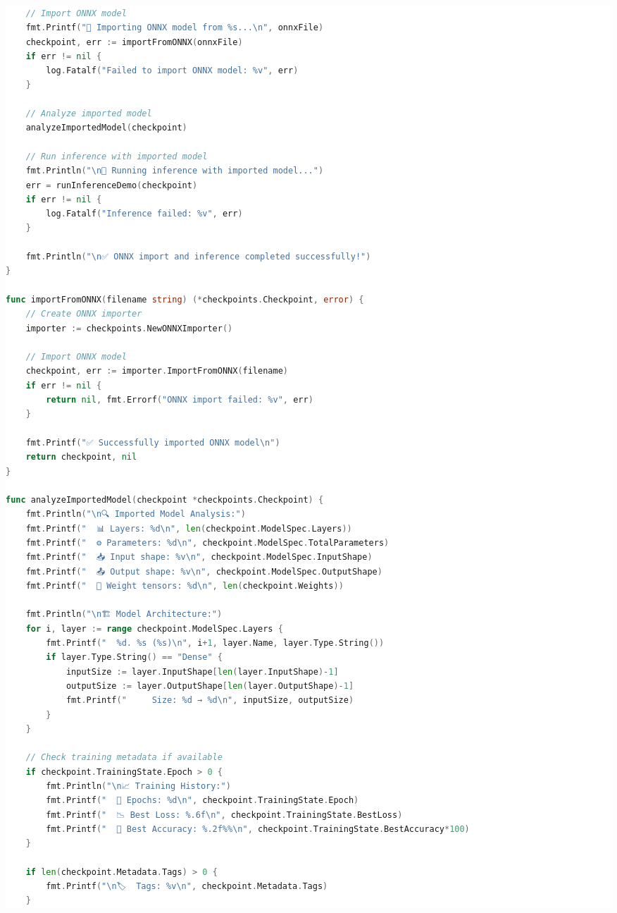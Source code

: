 ```go
	// Import ONNX model
	fmt.Printf("📖 Importing ONNX model from %s...\n", onnxFile)
	checkpoint, err := importFromONNX(onnxFile)
	if err != nil {
		log.Fatalf("Failed to import ONNX model: %v", err)
	}

	// Analyze imported model
	analyzeImportedModel(checkpoint)

	// Run inference with imported model
	fmt.Println("\n🔮 Running inference with imported model...")
	err = runInferenceDemo(checkpoint)
	if err != nil {
		log.Fatalf("Inference failed: %v", err)
	}

	fmt.Println("\n✅ ONNX import and inference completed successfully!")
}

func importFromONNX(filename string) (*checkpoints.Checkpoint, error) {
	// Create ONNX importer
	importer := checkpoints.NewONNXImporter()

	// Import ONNX model
	checkpoint, err := importer.ImportFromONNX(filename)
	if err != nil {
		return nil, fmt.Errorf("ONNX import failed: %v", err)
	}

	fmt.Printf("✅ Successfully imported ONNX model\n")
	return checkpoint, nil
}

func analyzeImportedModel(checkpoint *checkpoints.Checkpoint) {
	fmt.Println("\n🔍 Imported Model Analysis:")
	fmt.Printf("  📊 Layers: %d\n", len(checkpoint.ModelSpec.Layers))
	fmt.Printf("  ⚙️ Parameters: %d\n", checkpoint.ModelSpec.TotalParameters)
	fmt.Printf("  📥 Input shape: %v\n", checkpoint.ModelSpec.InputShape)
	fmt.Printf("  📤 Output shape: %v\n", checkpoint.ModelSpec.OutputShape)
	fmt.Printf("  🔢 Weight tensors: %d\n", len(checkpoint.Weights))

	fmt.Println("\n🏗️ Model Architecture:")
	for i, layer := range checkpoint.ModelSpec.Layers {
		fmt.Printf("  %d. %s (%s)\n", i+1, layer.Name, layer.Type.String())
		if layer.Type.String() == "Dense" {
			inputSize := layer.InputShape[len(layer.InputShape)-1]
			outputSize := layer.OutputShape[len(layer.OutputShape)-1]
			fmt.Printf("     Size: %d → %d\n", inputSize, outputSize)
		}
	}

	// Check training metadata if available
	if checkpoint.TrainingState.Epoch > 0 {
		fmt.Println("\n📈 Training History:")
		fmt.Printf("  🔄 Epochs: %d\n", checkpoint.TrainingState.Epoch)
		fmt.Printf("  📉 Best Loss: %.6f\n", checkpoint.TrainingState.BestLoss)
		fmt.Printf("  🎯 Best Accuracy: %.2f%%\n", checkpoint.TrainingState.BestAccuracy*100)
	}

	if len(checkpoint.Metadata.Tags) > 0 {
		fmt.Printf("\n🏷️  Tags: %v\n", checkpoint.Metadata.Tags)
	}
```